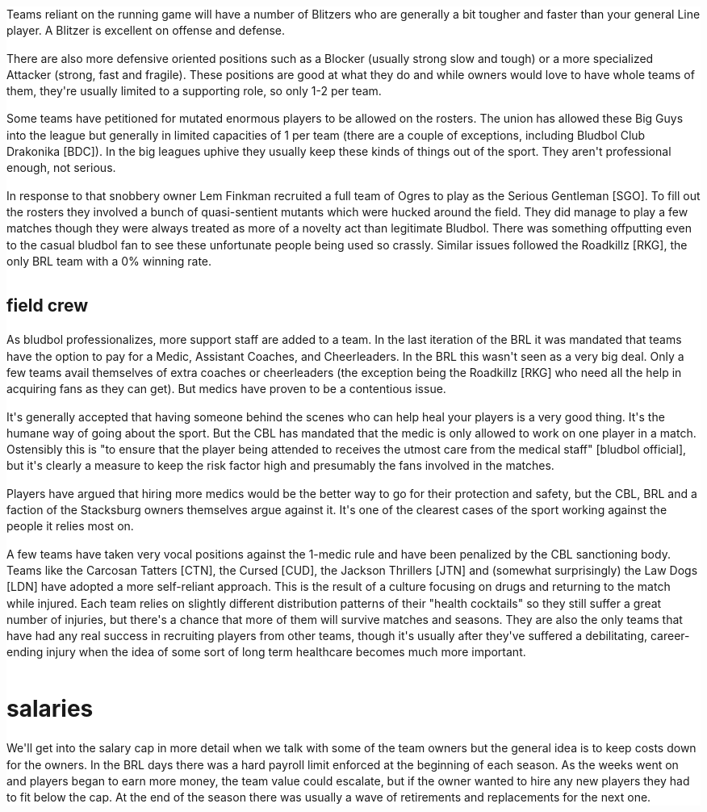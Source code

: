 Teams reliant on the running game will have a number of Blitzers who are generally a bit tougher and faster than your general Line player. A Blitzer is excellent on offense and defense.

There are also more defensive oriented positions such as a Blocker (usually strong slow and tough) or a more specialized Attacker (strong, fast and fragile). These positions are good at what they do and while owners would love to have whole teams of them, they're usually limited to a supporting role, so only 1-2 per team.

Some teams have petitioned for mutated enormous players to be allowed on the rosters. The union has allowed these Big Guys into the league but generally in limited capacities of 1 per team (there are a couple of exceptions, including Bludbol Club Drakonika [BDC]). In the big leagues uphive they usually keep these kinds of things out of the sport. They aren't professional enough, not serious. 

In response to that snobbery owner Lem Finkman recruited a full team of Ogres to play as the Serious Gentleman [SGO]. To fill out the rosters they involved a bunch of quasi-sentient mutants which were hucked around the field. They did manage to play a few matches though they were always treated as more of a novelty act than legitimate Bludbol. There was something offputting even to the casual bludbol fan to see these unfortunate people being used so crassly. Similar issues followed the Roadkillz [RKG], the only BRL team with a 0% winning rate.

## field crew

As bludbol professionalizes, more support staff are added to a team. In the last iteration of the BRL it was mandated that teams have the option to pay for a Medic, Assistant Coaches, and Cheerleaders. In the BRL this wasn't seen as a very big deal. Only a few teams avail themselves of extra coaches or cheerleaders (the exception being the Roadkillz [RKG] who need all the help in acquiring fans as they can get). But medics have proven to be a contentious issue.

It's generally accepted that having someone behind the scenes who can help heal your players is a very good thing. It's the humane way of going about the sport. But the CBL has mandated that the medic is only allowed to work on one player in a match. Ostensibly this is "to ensure that the player being attended to receives the utmost care from the medical staff" [bludbol official], but it's clearly a measure to keep the risk factor high and presumably the fans involved in the matches.

Players have argued that hiring more medics would be the better way to go for their protection and safety, but the CBL, BRL and a faction of the Stacksburg owners themselves argue against it. It's one of the clearest cases of the sport working against the people it relies most on.

A few teams have taken very vocal positions against the 1-medic rule and have been penalized by the CBL sanctioning body. Teams like the Carcosan Tatters [CTN], the Cursed [CUD], the Jackson Thrillers [JTN] and (somewhat surprisingly) the Law Dogs [LDN] have adopted a more self-reliant approach. This is the result of a culture focusing on drugs and returning to the match while injured. Each team relies on slightly different distribution patterns of their "health cocktails" so they still suffer a great number of injuries, but there's a chance that more of them will survive matches and seasons. They are also the only teams that have had any real success in recruiting players from other teams, though it's usually after they've suffered a debilitating, career-ending injury when the idea of some sort of long term healthcare becomes much more important.

# salaries

We'll get into the salary cap in more detail when we talk with some of the team owners but the general idea is to keep costs down for the owners. In the BRL days there was a hard payroll limit enforced at the beginning of each season. As the weeks went on and players began to earn more money, the team value could escalate, but if the owner wanted to hire any new players they had to fit below the cap. At the end of the season there was usually a wave of retirements and replacements for the next one.
